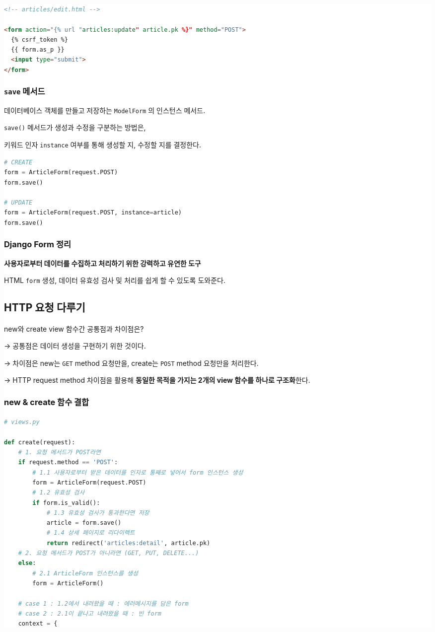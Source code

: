 ```html
<!-- articles/edit.html -->

<form action="{% url "articles:update" article.pk %}" method="POST">
  {% csrf_token %}
  {{ form.as_p }}
  <input type="submit">
</form>
```

### `save` 메서드

데이터베이스 객체를 만들고 저장하는 `ModelForm` 의 인스턴스 메서드.

`save()` 메서드가 생성과 수정을 구분하는 방법은,

키워드 인자 `instance` 여부를 통해 생성할 지, 수정할 지를 결정한다.

```python
# CREATE
form = ArticleForm(request.POST)
form.save()

# UPDATE
form = ArticleForm(request.POST, instance=article)
form.save()
```

### Django Form 정리

**사용자로부터 데이터를 수집하고 처리하기 위한 강력하고 유연한 도구**

HTML `form` 생성, 데이터 유효성 검사 및 처리를 쉽게 할 수 있도록 도와준다.

## HTTP 요청 다루기

new와 create view 함수간 공통점과 차이점은?

→ 공통점은 데이터 생성을 구현하기 위한 것이다.

→ 차이점은 new는 `GET` method 요청만을, create는 `POST` method 요청만을 처리한다.

→ HTTP request method 차이점을 활용해 **동일한 목적을 가지는 2개의 view 함수를 하나로 구조화**한다.

### new & create 함수 결합

```python
# views.py

def create(request):
    # 1. 요청 메서드가 POST라면
    if request.method == 'POST':
        # 1.1 사용자로부터 받은 데이터를 인자로 통째로 넣어서 form 인스턴스 생성
        form = ArticleForm(request.POST)
        # 1.2 유효성 검사
        if form.is_valid():
            # 1.3 유효성 검사가 통과한다면 저장
            article = form.save()
            # 1.4 상세 페이지로 리다이렉트
            return redirect('articles:detail', article.pk)
    # 2. 요청 메서드가 POST가 아니라면 (GET, PUT, DELETE...)
    else:
        # 2.1 ArticleForm 인스턴스를 생성
        form = ArticleForm()

    # case 1 : 1.2에서 내려왔을 때 : 에러메시지를 담은 form
    # case 2 : 2.1이 끝나고 내려왔을 때 : 빈 form
    context = {
```